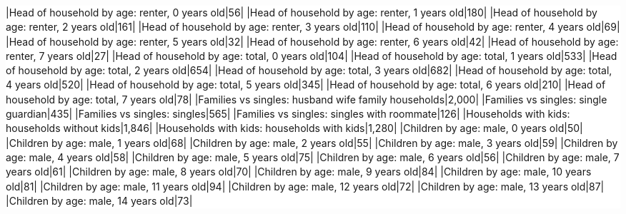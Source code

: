|Head of household by age: renter, 0 years old|56|
|Head of household by age: renter, 1 years old|180|
|Head of household by age: renter, 2 years old|161|
|Head of household by age: renter, 3 years old|110|
|Head of household by age: renter, 4 years old|69|
|Head of household by age: renter, 5 years old|32|
|Head of household by age: renter, 6 years old|42|
|Head of household by age: renter, 7 years old|27|
|Head of household by age: total, 0 years old|104|
|Head of household by age: total, 1 years old|533|
|Head of household by age: total, 2 years old|654|
|Head of household by age: total, 3 years old|682|
|Head of household by age: total, 4 years old|520|
|Head of household by age: total, 5 years old|345|
|Head of household by age: total, 6 years old|210|
|Head of household by age: total, 7 years old|78|
|Families vs singles: husband wife family households|2,000|
|Families vs singles: single guardian|435|
|Families vs singles: singles|565|
|Families vs singles: singles with roommate|126|
|Households with kids: households without kids|1,846|
|Households with kids: households with kids|1,280|
|Children by age: male, 0 years old|50|
|Children by age: male, 1 years old|68|
|Children by age: male, 2 years old|55|
|Children by age: male, 3 years old|59|
|Children by age: male, 4 years old|58|
|Children by age: male, 5 years old|75|
|Children by age: male, 6 years old|56|
|Children by age: male, 7 years old|61|
|Children by age: male, 8 years old|70|
|Children by age: male, 9 years old|84|
|Children by age: male, 10 years old|81|
|Children by age: male, 11 years old|94|
|Children by age: male, 12 years old|72|
|Children by age: male, 13 years old|87|
|Children by age: male, 14 years old|73|